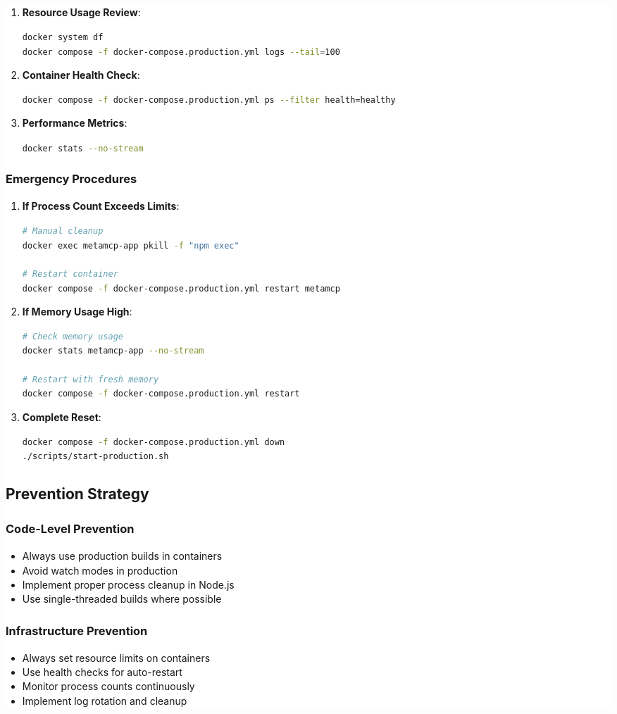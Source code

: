 1. **Resource Usage Review**:
   ```bash
   docker system df
   docker compose -f docker-compose.production.yml logs --tail=100
   ```

2. **Container Health Check**:
   ```bash
   docker compose -f docker-compose.production.yml ps --filter health=healthy
   ```

3. **Performance Metrics**:
   ```bash
   docker stats --no-stream
   ```

### Emergency Procedures

1. **If Process Count Exceeds Limits**:
   ```bash
   # Manual cleanup
   docker exec metamcp-app pkill -f "npm exec"

   # Restart container
   docker compose -f docker-compose.production.yml restart metamcp
   ```

2. **If Memory Usage High**:
   ```bash
   # Check memory usage
   docker stats metamcp-app --no-stream

   # Restart with fresh memory
   docker compose -f docker-compose.production.yml restart
   ```

3. **Complete Reset**:
   ```bash
   docker compose -f docker-compose.production.yml down
   ./scripts/start-production.sh
   ```

## Prevention Strategy

### Code-Level Prevention
- Always use production builds in containers
- Avoid watch modes in production
- Implement proper process cleanup in Node.js
- Use single-threaded builds where possible

### Infrastructure Prevention
- Always set resource limits on containers
- Use health checks for auto-restart
- Monitor process counts continuously
- Implement log rotation and cleanup
